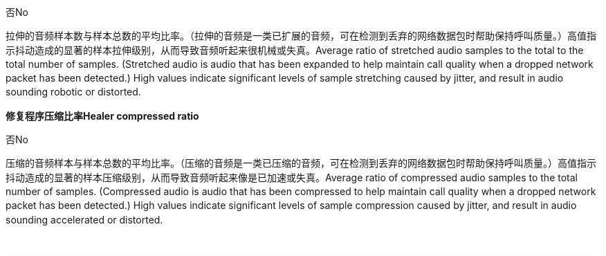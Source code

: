 <td><p><span data-ttu-id="d15ae-214">否</span><span class="sxs-lookup"><span data-stu-id="d15ae-214">No</span></span></p></td>
<td><p><span data-ttu-id="d15ae-p118">拉伸的音频样本数与样本总数的平均比率。（拉伸的音频是一类已扩展的音频，可在检测到丢弃的网络数据包时帮助保持呼叫质量。）高值指示抖动造成的显著的样本拉伸级别，从而导致音频听起来很机械或失真。</span><span class="sxs-lookup"><span data-stu-id="d15ae-p118">Average ratio of stretched audio samples to the total to the total number of samples. (Stretched audio is audio that has been expanded to help maintain call quality when a dropped network packet has been detected.) High values indicate significant levels of sample stretching caused by jitter, and result in audio sounding robotic or distorted.</span></span></p></td>
</tr>
<tr class="odd">
<td><p><span data-ttu-id="d15ae-217"><strong>修复程序压缩比率</strong></span><span class="sxs-lookup"><span data-stu-id="d15ae-217"><strong>Healer compressed ratio</strong></span></span></p></td>
<td><p><span data-ttu-id="d15ae-218">否</span><span class="sxs-lookup"><span data-stu-id="d15ae-218">No</span></span></p></td>
<td><p><span data-ttu-id="d15ae-p119">压缩的音频样本与样本总数的平均比率。（压缩的音频是一类已压缩的音频，可在检测到丢弃的网络数据包时帮助保持呼叫质量。）高值指示抖动造成的显著的样本压缩级别，从而导致音频听起来像是已加速或失真。</span><span class="sxs-lookup"><span data-stu-id="d15ae-p119">Average ratio of compressed audio samples to the total number of samples. (Compressed audio is audio that has been compressed to help maintain call quality when a dropped network packet has been detected.) High values indicate significant levels of sample compression caused by jitter, and result in audio sounding accelerated or distorted.</span></span></p></td>
</tr>
</tbody>
</table>


</div>

</div>

<span> </span>

</div>

</div>

</div>

